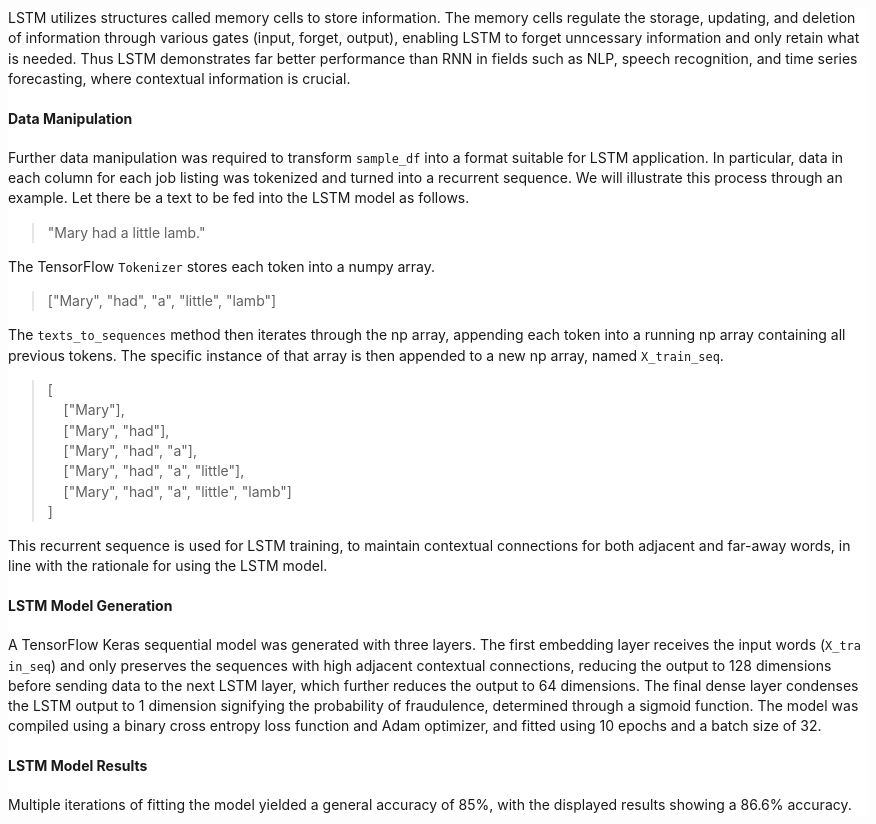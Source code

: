 LSTM utilizes structures called memory cells to store information. The memory cells regulate the storage, updating, and deletion of information through various gates (input, forget, output), enabling LSTM to forget unncessary information and only retain what is needed. Thus LSTM demonstrates far better performance than RNN in fields such as NLP, speech recognition, and time series forecasting, where contextual information is crucial.

#### Data Manipulation

Further data manipulation was required to transform `sample_df` into a format suitable for LSTM application. In particular, data in each column for each job listing was tokenized and turned into a recurrent sequence. We will illustrate this process through an example. Let there be a text to be fed into the LSTM model as follows.

>"Mary had a little lamb."

The TensorFlow `Tokenizer` stores each token into a numpy array.

>["Mary", "had", "a", "little", "lamb"]

The `texts_to_sequences` method then iterates through the np array, appending each token into a running np array containing all previous tokens. The specific instance of that array is then appended to a new np array, named `X_train_seq`. 
<blockquote>
[ <br/>
&nbsp;&nbsp;&nbsp;&nbsp;["Mary"], <br/>
&nbsp;&nbsp;&nbsp;&nbsp;["Mary", "had"], <br/>
&nbsp;&nbsp;&nbsp;&nbsp;["Mary", "had", "a"], <br/>
&nbsp;&nbsp;&nbsp;&nbsp;["Mary", "had", "a", "little"], <br/>
&nbsp;&nbsp;&nbsp;&nbsp;["Mary", "had", "a", "little", "lamb"]<br/>
]
</blockquote>

This recurrent sequence is used for LSTM training, to maintain contextual connections for both adjacent and far-away words, in line with the rationale for using the LSTM model. 

#### LSTM Model Generation

A TensorFlow Keras sequential model was generated with three layers. The first embedding layer receives the input words (`X_train_seq`) and only preserves the sequences with high adjacent contextual connections, reducing the output to 128 dimensions before sending data to the next LSTM layer, which further reduces the output to 64 dimensions. The final dense layer condenses the LSTM output to 1 dimension signifying the probability of fraudulence, determined through a sigmoid function. The model was compiled using a binary cross entropy loss function and Adam optimizer, and fitted using 10 epochs and a batch size of 32. 

#### LSTM Model Results

Multiple iterations of fitting the model yielded a general accuracy of 85%, with the displayed results showing a 86.6% accuracy. 

<p align="center">